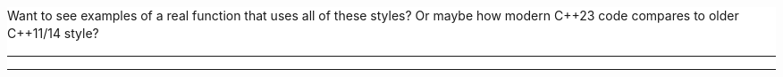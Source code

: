 
Want to see examples of a real function that uses all of these styles? Or maybe how modern C++23 code compares to older C++11/14 style?



---
---


